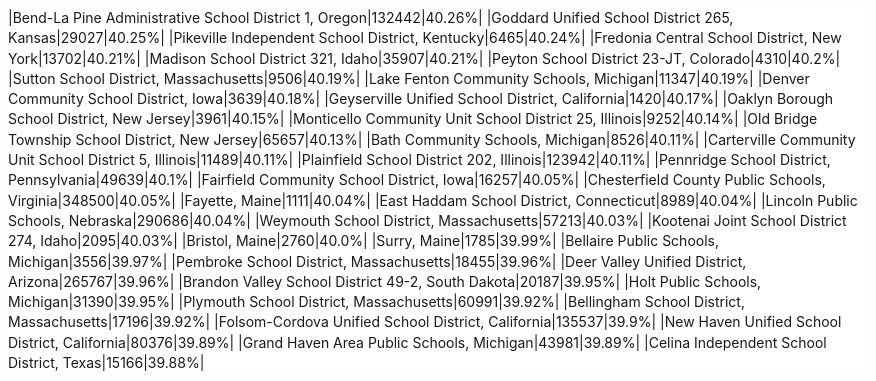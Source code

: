 |Bend-La Pine Administrative School District 1, Oregon|132442|40.26%|
|Goddard Unified School District 265, Kansas|29027|40.25%|
|Pikeville Independent School District, Kentucky|6465|40.24%|
|Fredonia Central School District, New York|13702|40.21%|
|Madison School District 321, Idaho|35907|40.21%|
|Peyton School District 23-JT, Colorado|4310|40.2%|
|Sutton School District, Massachusetts|9506|40.19%|
|Lake Fenton Community Schools, Michigan|11347|40.19%|
|Denver Community School District, Iowa|3639|40.18%|
|Geyserville Unified School District, California|1420|40.17%|
|Oaklyn Borough School District, New Jersey|3961|40.15%|
|Monticello Community Unit School District 25, Illinois|9252|40.14%|
|Old Bridge Township School District, New Jersey|65657|40.13%|
|Bath Community Schools, Michigan|8526|40.11%|
|Carterville Community Unit School District 5, Illinois|11489|40.11%|
|Plainfield School District 202, Illinois|123942|40.11%|
|Pennridge School District, Pennsylvania|49639|40.1%|
|Fairfield Community School District, Iowa|16257|40.05%|
|Chesterfield County Public Schools, Virginia|348500|40.05%|
|Fayette, Maine|1111|40.04%|
|East Haddam School District, Connecticut|8989|40.04%|
|Lincoln Public Schools, Nebraska|290686|40.04%|
|Weymouth School District, Massachusetts|57213|40.03%|
|Kootenai Joint School District 274, Idaho|2095|40.03%|
|Bristol, Maine|2760|40.0%|
|Surry, Maine|1785|39.99%|
|Bellaire Public Schools, Michigan|3556|39.97%|
|Pembroke School District, Massachusetts|18455|39.96%|
|Deer Valley Unified District, Arizona|265767|39.96%|
|Brandon Valley School District 49-2, South Dakota|20187|39.95%|
|Holt Public Schools, Michigan|31390|39.95%|
|Plymouth School District, Massachusetts|60991|39.92%|
|Bellingham School District, Massachusetts|17196|39.92%|
|Folsom-Cordova Unified School District, California|135537|39.9%|
|New Haven Unified School District, California|80376|39.89%|
|Grand Haven Area Public Schools, Michigan|43981|39.89%|
|Celina Independent School District, Texas|15166|39.88%|
